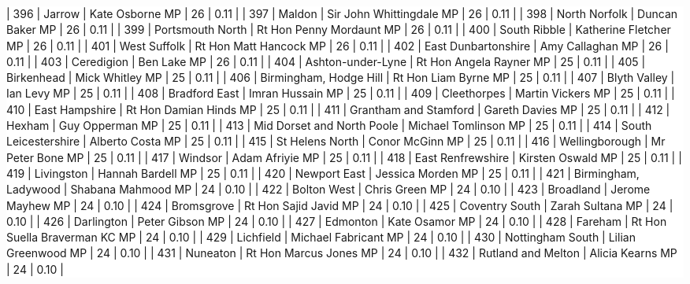 | 396 | Jarrow | Kate Osborne MP | 26 | 0.11 |
| 397 | Maldon | Sir John Whittingdale MP | 26 | 0.11 |
| 398 | North Norfolk | Duncan Baker MP | 26 | 0.11 |
| 399 | Portsmouth North | Rt Hon Penny Mordaunt MP | 26 | 0.11 |
| 400 | South Ribble | Katherine Fletcher MP | 26 | 0.11 |
| 401 | West Suffolk | Rt Hon Matt Hancock MP | 26 | 0.11 |
| 402 | East Dunbartonshire | Amy Callaghan MP | 26 | 0.11 |
| 403 | Ceredigion | Ben Lake MP | 26 | 0.11 |
| 404 | Ashton-under-Lyne | Rt Hon Angela Rayner MP | 25 | 0.11 |
| 405 | Birkenhead | Mick Whitley MP | 25 | 0.11 |
| 406 | Birmingham, Hodge Hill | Rt Hon Liam Byrne MP | 25 | 0.11 |
| 407 | Blyth Valley | Ian Levy MP | 25 | 0.11 |
| 408 | Bradford East | Imran Hussain MP | 25 | 0.11 |
| 409 | Cleethorpes | Martin Vickers MP | 25 | 0.11 |
| 410 | East Hampshire | Rt Hon Damian Hinds MP | 25 | 0.11 |
| 411 | Grantham and Stamford | Gareth Davies MP | 25 | 0.11 |
| 412 | Hexham | Guy Opperman MP | 25 | 0.11 |
| 413 | Mid Dorset and North Poole | Michael Tomlinson MP | 25 | 0.11 |
| 414 | South Leicestershire | Alberto Costa MP | 25 | 0.11 |
| 415 | St Helens North | Conor McGinn MP | 25 | 0.11 |
| 416 | Wellingborough | Mr Peter Bone MP | 25 | 0.11 |
| 417 | Windsor | Adam Afriyie MP | 25 | 0.11 |
| 418 | East Renfrewshire | Kirsten Oswald MP | 25 | 0.11 |
| 419 | Livingston | Hannah Bardell MP | 25 | 0.11 |
| 420 | Newport East | Jessica Morden MP | 25 | 0.11 |
| 421 | Birmingham, Ladywood | Shabana Mahmood MP | 24 | 0.10 |
| 422 | Bolton West | Chris Green MP | 24 | 0.10 |
| 423 | Broadland | Jerome Mayhew MP | 24 | 0.10 |
| 424 | Bromsgrove | Rt Hon Sajid Javid MP | 24 | 0.10 |
| 425 | Coventry South | Zarah Sultana MP | 24 | 0.10 |
| 426 | Darlington | Peter Gibson MP | 24 | 0.10 |
| 427 | Edmonton | Kate Osamor MP | 24 | 0.10 |
| 428 | Fareham | Rt Hon Suella Braverman KC MP | 24 | 0.10 |
| 429 | Lichfield | Michael Fabricant MP | 24 | 0.10 |
| 430 | Nottingham South | Lilian Greenwood MP | 24 | 0.10 |
| 431 | Nuneaton | Rt Hon Marcus Jones MP | 24 | 0.10 |
| 432 | Rutland and Melton | Alicia Kearns MP | 24 | 0.10 |